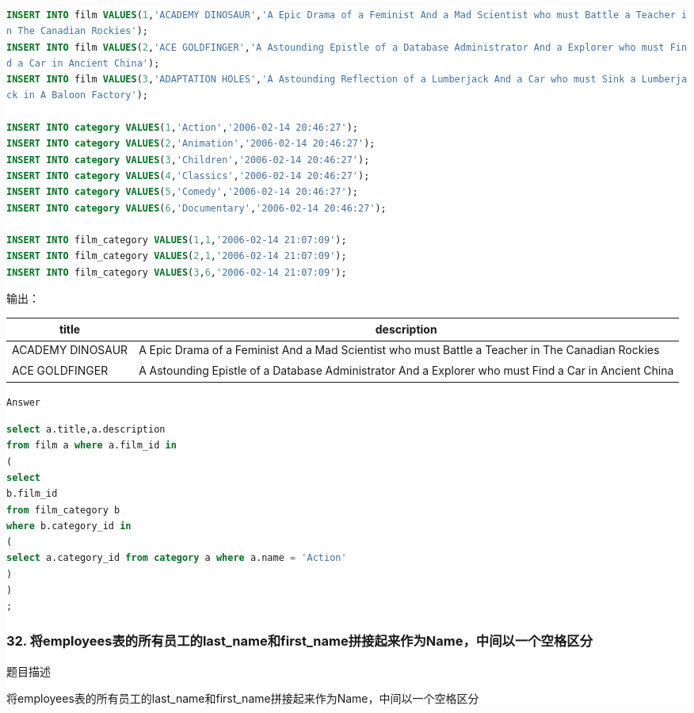 ```sql
INSERT INTO film VALUES(1,'ACADEMY DINOSAUR','A Epic Drama of a Feminist And a Mad Scientist who must Battle a Teacher in The Canadian Rockies');
INSERT INTO film VALUES(2,'ACE GOLDFINGER','A Astounding Epistle of a Database Administrator And a Explorer who must Find a Car in Ancient China');
INSERT INTO film VALUES(3,'ADAPTATION HOLES','A Astounding Reflection of a Lumberjack And a Car who must Sink a Lumberjack in A Baloon Factory');

INSERT INTO category VALUES(1,'Action','2006-02-14 20:46:27');
INSERT INTO category VALUES(2,'Animation','2006-02-14 20:46:27');
INSERT INTO category VALUES(3,'Children','2006-02-14 20:46:27');
INSERT INTO category VALUES(4,'Classics','2006-02-14 20:46:27');
INSERT INTO category VALUES(5,'Comedy','2006-02-14 20:46:27');
INSERT INTO category VALUES(6,'Documentary','2006-02-14 20:46:27');

INSERT INTO film_category VALUES(1,1,'2006-02-14 21:07:09');
INSERT INTO film_category VALUES(2,1,'2006-02-14 21:07:09');
INSERT INTO film_category VALUES(3,6,'2006-02-14 21:07:09');
```

输出： 

| title            | description                                                  |
| ---------------- | ------------------------------------------------------------ |
| ACADEMY DINOSAUR | A Epic Drama of a Feminist And a Mad Scientist who must Battle a Teacher in The Canadian Rockies |
| ACE GOLDFINGER   | A Astounding Epistle of a Database Administrator And a Explorer who must Find a Car in Ancient China |

`Answer`

```sql
select a.title,a.description
from film a where a.film_id in 
(
select 
b.film_id
from film_category b
where b.category_id in
(
select a.category_id from category a where a.name = 'Action'
)
)
;
```





### 32. 将employees表的所有员工的last_name和first_name拼接起来作为Name，中间以一个空格区分

题目描述

将employees表的所有员工的last_name和first_name拼接起来作为Name，中间以一个空格区分
